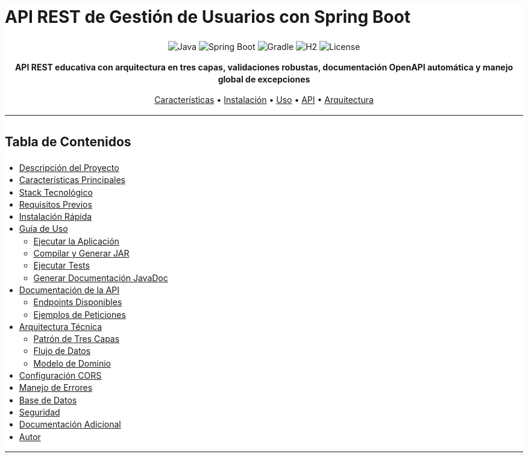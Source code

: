 # API REST de Gestión de Usuarios con Spring Boot

<div align="center">

![Java](https://img.shields.io/badge/Java-17-orange?style=for-the-badge&logo=java)
![Spring Boot](https://img.shields.io/badge/Spring%20Boot-3.5.6-brightgreen?style=for-the-badge&logo=spring-boot)
![Gradle](https://img.shields.io/badge/Gradle-8.14-02303A?style=for-the-badge&logo=gradle)
![H2](https://img.shields.io/badge/H2-Database-blue?style=for-the-badge)
![License](https://img.shields.io/badge/License-Educational-yellow?style=for-the-badge)

**API REST educativa con arquitectura en tres capas, validaciones robustas, documentación OpenAPI automática y manejo global de excepciones**

[Características](#características) •
[Instalación](#instalación-rápida) •
[Uso](#guía-de-uso) •
[API](#documentación-de-la-api) •
[Arquitectura](#arquitectura-técnica)

</div>

---

## Tabla de Contenidos

- [Descripción del Proyecto](#descripción-del-proyecto)
- [Características Principales](#características-principales)
- [Stack Tecnológico](#stack-tecnológico)
- [Requisitos Previos](#requisitos-previos)
- [Instalación Rápida](#instalación-rápida)
- [Guía de Uso](#guía-de-uso)
  - [Ejecutar la Aplicación](#ejecutar-la-aplicación)
  - [Compilar y Generar JAR](#compilar-y-generar-jar)
  - [Ejecutar Tests](#ejecutar-tests)
  - [Generar Documentación JavaDoc](#generar-documentación-javadoc)
- [Documentación de la API](#documentación-de-la-api)
  - [Endpoints Disponibles](#endpoints-disponibles)
  - [Ejemplos de Peticiones](#ejemplos-de-peticiones)
- [Arquitectura Técnica](#arquitectura-técnica)
  - [Patrón de Tres Capas](#patrón-de-tres-capas)
  - [Flujo de Datos](#flujo-de-datos)
  - [Modelo de Dominio](#modelo-de-dominio)
- [Configuración CORS](#configuración-cors)
- [Manejo de Errores](#manejo-de-errores)
- [Base de Datos](#base-de-datos)
- [Seguridad](#consideraciones-de-seguridad)
- [Documentación Adicional](#documentación-adicional)
- [Autor](#autor)

---